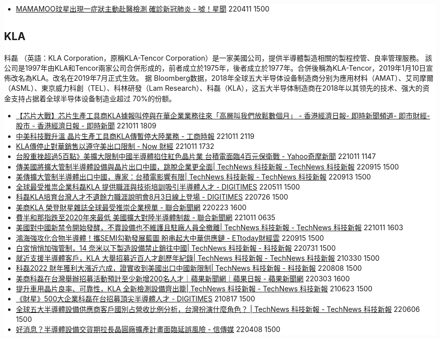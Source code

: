 - [MAMAMOO玟星出現一症狀主動赴醫檢測 確診新冠肺炎 - 噓！星聞](https://stars.udn.com/star/story/10092/6231064 "MAMAMOO玟星出現一症狀主動赴醫檢測 確診新冠肺炎 - 噓！星聞") 220411 1500

## KLA

科磊 （英語：KLA Corporation，原稱KLA-Tencor Corporation）是一家美國公司，提供半導體製造相關的製程控管、良率管理服務。
該公司是1997年由KLA和Tencor兩家公司合併形成的，前者成立於1975年，後者成立於1977年。合併後稱為KLA-Tencor，2019年1月10日宣佈改名為KLA。改名在2019年7月正式生效。
据 Bloomberg数据，2018年全球五大半导体设备制造商分别为應用材料（AMAT）、艾司摩爾（ASML）、東京威力科創（TEL）、科林研發（Lam Research）、科磊（KLA），这五大半导体制造商在2018年以其领先的技术、强大的资金支持占据着全球半导体设备制造业超过 70%的份额。
- [【芯片大戰】芯片生產工具商KLA據報叫停與在華企業業務往來「高層叫我們放鬆數個月」 - 香港經濟日報- 即時新聞頻道- 即市財經- 股市 - 香港經濟日報 - 即時新聞](https://inews.hket.com/article/3372986/%E3%80%90%E8%8A%AF%E7%89%87%E5%A4%A7%E6%88%B0%E3%80%91%E8%8A%AF%E7%89%87%E7%94%9F%E7%94%A2%E5%B7%A5%E5%85%B7%E5%95%86KLA%E6%93%9A%E5%A0%B1%E5%8F%AB%E5%81%9C%E8%88%87%E5%9C%A8%E8%8F%AF%E4%BC%81%E6%A5%AD%E6%A5%AD%E5%8B%99%E5%BE%80%E4%BE%86%E3%80%80%E3%80%8C%E9%AB%98%E5%B1%A4%E5%8F%AB%E6%88%91%E5%80%91%E6%94%BE%E9%AC%86%E6%95%B8%E5%80%8B%E6%9C%88%E3%80%8D "【芯片大戰】芯片生產工具商KLA據報叫停與在華企業業務往來「高層叫我們放鬆數個月」 - 香港經濟日報- 即時新聞頻道- 即市財經- 股市 - 香港經濟日報 - 即時新聞") 221011 1809
- [中美科技戰升溫 晶片生產工具商KLA傳暫停大陸業務 - 工商時報](https://ctee.com.tw/livenews/lm/ctee/a99625002022101120534670 "中美科技戰升溫 晶片生產工具商KLA傳暫停大陸業務 - 工商時報") 221011 2119
- [KLA傳停止對華銷售以遵守美出口限制 - Now 財經](https://finance.now.com/mobile/news/article/759110 "KLA傳停止對華銷售以遵守美出口限制 - Now 財經") 221011 1732
- [台股重挫超過5百點》美擴大限制中國半導體掐住紅色晶片業 台積電面臨4百元保衛戰 - Yahoo奇摩新聞](https://tw.news.yahoo.com/%E5%8F%B0%E8%82%A1%E9%87%8D%E6%8C%AB%E8%B6%85%E9%81%8E5%E7%99%BE%E9%BB%9E-%E7%BE%8E%E6%96%B0%E8%A6%8F%E5%AE%9A%E6%8E%90%E4%BD%8F%E7%B4%85%E8%89%B2%E6%99%B6%E7%89%87%E6%A5%AD-%E5%8F%B0%E7%A9%8D%E9%9B%BB%E7%9B%A4%E4%B8%AD%E9%87%8D%E6%91%94%E8%B6%85%E9%81%8E7-032643888.html "台股重挫超過5百點》美擴大限制中國半導體掐住紅色晶片業 台積電面臨4百元保衛戰 - Yahoo奇摩新聞") 221011 1147
- [傳美國將擴大管制半導體設備與晶片出口中國，跳脫企業更全面| TechNews 科技新報 - TechNews 科技新報](https://technews.tw/2022/09/15/wafer-export-usa-china/ "傳美國將擴大管制半導體設備與晶片出口中國，跳脫企業更全面| TechNews 科技新報 - TechNews 科技新報") 220915 1500
- [美傳擴大管制半導體出口中國，專家：台積電影響有限| TechNews 科技新報 - TechNews 科技新報](https://technews.tw/2022/09/13/semiconductor-prohibition-tsmc-influences/ "美傳擴大管制半導體出口中國，專家：台積電影響有限| TechNews 科技新報 - TechNews 科技新報") 220913 1500
- [全球最受推祟企業科磊KLA 提供職涯與技術培訓吸引半導體人才 - DIGITIMES](https://www.digitimes.com.tw/tech/dt/n/shwnws.asp?id=0000635129_WPX2514G1LWBPNLLULUPQ "全球最受推祟企業科磊KLA 提供職涯與技術培訓吸引半導體人才 - DIGITIMES") 220511 1500
- [科磊KLA培育台灣人才不遺餘力職涯說明會8月3日線上登場 - DIGITIMES](https://www.digitimes.com.tw/tech/dt/n/shwnws.asp?id=0000639621_H507EX651LPZOG26P8RJ7 "科磊KLA培育台灣人才不遺餘力職涯說明會8月3日線上登場 - DIGITIMES") 220726 1500
- [美商KLA 榮登財星雜誌全球最受推崇企業榜單 - 聯合新聞網](https://udn.com/news/story/7238/6118620 "美商KLA 榮登財星雜誌全球最受推崇企業榜單 - 聯合新聞網") 220223 1600
- [費半和那指跌至2020年來最低 美國擴大對陸半導體制裁 - 聯合新聞網](https://udn.com/news/story/6811/6676623 "費半和那指跌至2020年來最低 美國擴大對陸半導體制裁 - 聯合新聞網") 221011 0635
- [美國對中國新禁令開始發酵，不賣設備也不維護且駐廠人員全撤離| TechNews 科技新報 - TechNews 科技新報](https://technews.tw/2022/10/11/the-new-us-ban-on-china-begins-to-ferment/ "美國對中國新禁令開始發酵，不賣設備也不維護且駐廠人員全撤離| TechNews 科技新報 - TechNews 科技新報") 221011 1603
- [鴻海強攻化合物半導體！攜SEMI勾勒發展藍圖 盼串起大中華供應鏈 - ETtoday財經雲](https://finance.ettoday.net/news/2338345 "鴻海強攻化合物半導體！攜SEMI勾勒發展藍圖 盼串起大中華供應鏈 - ETtoday財經雲") 220915 1500
- [白宮悄悄加強管制，14 奈米以下製造設備禁止銷往中國| TechNews 科技新報 - 科技新報](https://finance.technews.tw/2022/07/31/us-tight-chipmaking-gear-export/ "白宮悄悄加強管制，14 奈米以下製造設備禁止銷往中國| TechNews 科技新報 - 科技新報") 220731 1500
- [就近支援半導體客戶，KLA 大舉招募近百人才創歷年紀錄| TechNews 科技新報 - TechNews 科技新報](https://technews.tw/2021/03/30/kla-semiconductor/ "就近支援半導體客戶，KLA 大舉招募近百人才創歷年紀錄| TechNews 科技新報 - TechNews 科技新報") 210330 1500
- [科磊2022 財年獲利大漲近六成，證實收到美國出口中國新限制| TechNews 科技新報 - 科技新報](https://finance.technews.tw/2022/08/08/klas-2022-fiscal-year-profit-surges-nearly-60/ "科磊2022 財年獲利大漲近六成，證實收到美國出口中國新限制| TechNews 科技新報 - 科技新報") 220808 1500
- [美商科磊在台灣舉辦招募活動預計至少新增200名人才｜蘋果新聞網｜蘋果日報 - 蘋果新聞網](https://www.appledaily.com.tw/property/20220303/KLFVP5J7UFFXDMG4ZRX22TGR2U/ "美商科磊在台灣舉辦招募活動預計至少新增200名人才｜蘋果新聞網｜蘋果日報 - 蘋果新聞網") 220303 1600
- [提升車用晶片良率、可靠性，KLA 全新檢測設備齊出籠| TechNews 科技新報 - TechNews 科技新報](https://technews.tw/2021/06/23/kla-car-chip/ "提升車用晶片良率、可靠性，KLA 全新檢測設備齊出籠| TechNews 科技新報 - TechNews 科技新報") 210623 1500
- [《財星》500大企業科磊在台招募頂尖半導體人才 - DIGITIMES](https://www.digitimes.com.tw/tech/dt/n/shwnws.asp?id=0000617120_UFT0NSFL38IWBVLE47RBS "《財星》500大企業科磊在台招募頂尖半導體人才 - DIGITIMES") 210817 1500
- [全球五大半導體設備供應商客戶國別占營收比例分析，台灣扮演什麼角色？ | TechNews 科技新報 - TechNews 科技新報](https://technews.tw/2022/06/06/the-proportion-of-customers-of-the-worlds-top-five-semiconductor-equipment-suppliers-by-country/ "全球五大半導體設備供應商客戶國別占營收比例分析，台灣扮演什麼角色？ | TechNews 科技新報 - TechNews 科技新報") 220606 1500
- [好消息？半導體設備交貨期拉長晶圓廠擴產計畫面臨延誤風險 - 信傳媒](https://www.cmmedia.com.tw/home/articles/33173 "好消息？半導體設備交貨期拉長晶圓廠擴產計畫面臨延誤風險 - 信傳媒") 220408 1500
